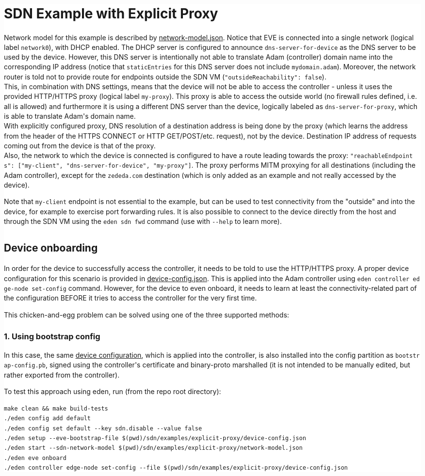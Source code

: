 # SDN Example with Explicit Proxy

Network model for this example is described by [network-model.json](./network-model.json).
Notice that EVE is connected into a single network (logical label `network0`), with
DHCP enabled. The DHCP server is configured to announce `dns-server-for-device` as the DNS
server to be used by the device. However, this DNS server is intentionally not able
to translate Adam (controller) domain name into the corresponding IP address (notice that
`staticEntries` for this DNS server does not include `mydomain.adam`). Moreover, the network
router is told not to provide route for endpoints outside the SDN VM (`"outsideReachability": false`).\
This, in combination with DNS settings, means that the device will not be able to access
the controller - unless it uses the provided HTTP/HTTPS proxy (logical label `my-proxy`).
This proxy is able to access the outside world (no firewall rules defined, i.e. all is allowed)
and furthermore it is using a different DNS server than the device, logically labeled
as `dns-server-for-proxy`, which is able to translate Adam's domain name.\
With explicitly configured proxy, DNS resolution of a destination address is being done
by the proxy (which learns the address from the header of the HTTPS CONNECT or HTTP
GET/POST/etc. request), not by the device. Destination IP address of requests coming out
from the device is that of the proxy.\
Also, the network to which the device is connected is configured to have a route leading
towards the proxy: `"reachableEndpoints": ["my-client", "dns-server-for-device", "my-proxy"]`.
The proxy performs MITM proxying for all destinations (including the Adam controller),
except for the `zededa.com` destination (which is only added as an example and not really
accessed by the device).

Note that `my-client` endpoint is not essential to the example, but can be used to test
connectivity from the "outside" and into the device, for example to exercise port forwarding rules.
It is also possible to connect to the device directly from the host and through the SDN VM using
the `eden sdn fwd` command (use with `--help` to learn more).


## Device onboarding

In order for the device to successfully access the controller, it needs to be told
to use the HTTP/HTTPS proxy. A proper device configuration for this scenario is
provided in [device-config.json](./device-config.json). This is applied into the Adam controller
using `eden controller edge-node set-config` command. However, for the device to even onboard,
it needs to learn at least the connectivity-related part of the configuration BEFORE it tries
to access the controller for the very first time.

This chicken-and-egg problem can be solved using one of the three supported methods:

### 1. Using bootstrap config

In this case, the same [device configuration](./device-config.json), which is applied into
the controller, is also installed into the config partition as `bootstrap-config.pb`,
signed using the controller's certificate and binary-proto marshalled (it is not intended
to be manually edited, but rather exported from the controller).

To test this approach using eden, run (from the repo root directory):

```shell
make clean && make build-tests
./eden config add default
./eden config set default --key sdn.disable --value false
./eden setup --eve-bootstrap-file $(pwd)/sdn/examples/explicit-proxy/device-config.json
./eden start --sdn-network-model $(pwd)/sdn/examples/explicit-proxy/network-model.json 
./eden eve onboard
./eden controller edge-node set-config --file $(pwd)/sdn/examples/explicit-proxy/device-config.json 
```


[override-json]: ./config-overrides/DevicePortConfig/override.json
[global-json]: ./config-overrides/GlobalConfig/global.json
[DPC]: https://github.com/lf-edge/eve/blob/8.10/pkg/pillar/types/zedroutertypes.go#L473-L487
[override-template]: https://github.com/lf-edge/eve/blob/8.10/conf/DevicePortConfig/override.json.template
[makeusbconf]: https://github.com/lf-edge/eve/blob/8.10/tools/makeusbconf.sh